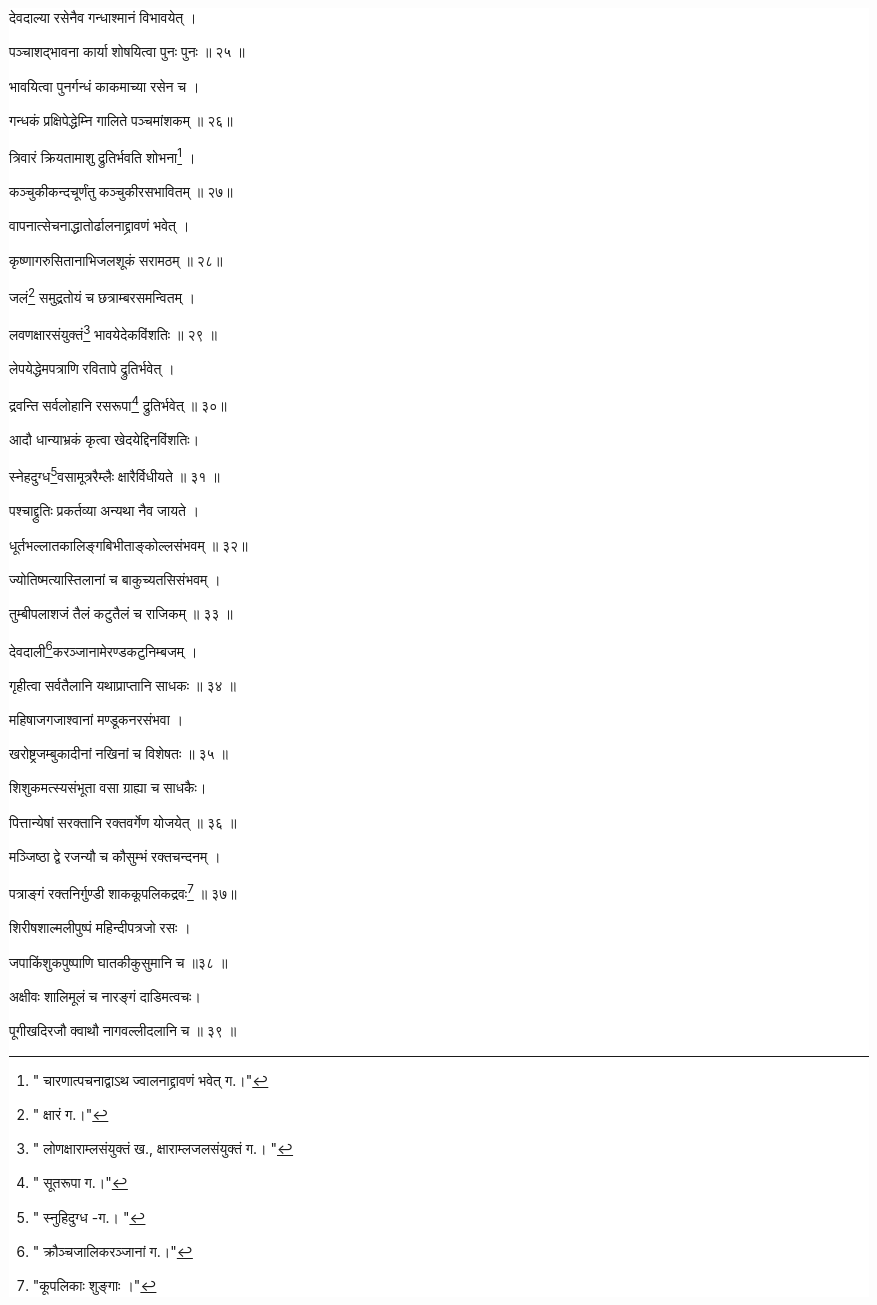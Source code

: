 [^103]: "  हेमि  ख.।"

देवदाल्या रसेनैव गन्धाश्मानं विभावयेत् ।

पञ्चाशद्भावना कार्या शोषयित्वा पुनः पुनः ॥ २५ ॥

भावयित्वा पुनर्गन्धं काकमाच्या रसेन च ।

गन्धकं प्रक्षिपेद्धेम्नि गालिते पञ्चमांशकम् ॥ २६॥

त्रिवारं क्रियतामाशु द्रुतिर्भवति शोभना[^104] ।

[^104]: " चारणात्पचनाद्वाऽथ ज्वालनाद्द्रावणं भवेत्  ग.।"

कञ्चुकीकन्दचूर्णंतु कञ्चुकीरसभावितम् ॥ २७॥

वापनात्सेचनाद्धातोर्ढालनाद्द्रावणं भवेत् ।

कृष्णागरुसितानाभिजलशूकं सरामठम् ॥ २८॥

जलं[^105] समुद्रतोयं च छत्राम्बरसमन्वितम् ।

[^105]: " क्षारं  ग.।"

लवणक्षारसंयुक्तं[^106] भावयेदेकविंशतिः ॥ २९ ॥

[^106]: " लोणक्षाराम्लसंयुक्तं  ख.,  क्षाराम्लजलसंयुक्तं  ग.। "

लेपयेद्धेमपत्राणि रवितापे द्रुतिर्भवेत् ।

द्रवन्ति सर्वलोहानि रसरूपा[^107] द्रुतिर्भवेत् ॥ ३०॥

[^107]: " सूतरूपा  ग.।"

आदौ धान्याभ्रकं कृत्वा खेदयेद्दिनविंशतिः।

स्नेहदुग्ध[^108]वसामूत्ररैम्लैः क्षारैर्विधीयते ॥ ३१ ॥

[^108]: " स्नुहिदुग्ध -ग.। "

पश्चाद्द्रुतिः प्रकर्तव्या अन्यथा नैव जायते ।

धूर्तभल्लातकालिङ्गबिभीताङ्कोल्लसंभवम् ॥ ३२॥

ज्योतिष्मत्यास्तिलानां च बाकुच्यतसिसंभवम् ।

तुम्बीपलाशजं तैलं कटुतैलं च राजिकम् ॥ ३३ ॥

देवदाली[^109]करञ्जानामेरण्डकटुनिम्बजम् ।

[^109]: " क्रौञ्चजालिकरञ्जानां ग.।"

गृहीत्वा सर्वतैलानि यथाप्राप्तानि साधकः ॥ ३४ ॥

महिषाजगजाश्वानां मण्डूकनरसंभवा ।

खरोष्ट्रजम्बुकादीनां नखिनां च विशेषतः ॥ ३५ ॥

शिशुकमत्स्यसंभूता वसा ग्राह्या च साधकैः।

पित्तान्येषां सरक्तानि रक्तवर्गेण योजयेत् ॥ ३६ ॥

मञ्जिष्ठा द्वे रजन्यौ च कौसुम्भं रक्तचन्दनम् ।

पत्राङ्गं रक्तनिर्गुण्डी शाककूपलिकद्रवः[^110] ॥ ३७॥

[^110]: "कूपलिकाः शुङ्गाः ।"

शिरीषशाल्मलीपुष्पं महिन्दीपत्रजो रसः ।

जपाकिंशुकपुष्पाणि घातकीकुसुमानि च ॥३८ ॥

अक्षीवः शालिमूलं च नारङ्गं दाडिमत्वचः।

पूगीखदिरजौ क्वाथौ नागवल्लीदलानि च ॥ ३९ ॥


[^1]: "अन्तर्वेदी गङ्गायमुनयोर्मध्यप्रदेशः।"
[^2]: "यतो मोढब्राह्मणानां वसतिगुर्जरदेश एवोपलभ्यते ।"
[^3]: "Sea history of Hindu chemistry introduction Page 65-69."
[^4]: " सिद्धेभ्यो  ग. ।"
[^5]: " योगिनीग्रहमण्डलान्  ग. ।"
[^6]: " ध्यायन्  ग. ।"
[^7]: " यथास्थितम् ग. ।"
[^8]: " संक्रामते  ग. ।"
[^9]: "वध्यते ग. ।"
[^10]: "स्वाहा, वरदाय स्वाहा, अक्षराय स्वाहा, नुद नुद स्वाहा, इति बहुरूपाय स्वाहा  ग.॥"
[^11]: "श्री ईश्वराय नमः  ग.।"
[^12]: " सिद्धिं साधय मे प्रभो  ग.।"
[^13]: " प्रत्यक्षमागतः  ख.। "
[^14]: "  रसेश्वर  ख.। "
[^15]: " वै तेषां क्लेशस्तत्र न ख.,  वै तेषां क्लेशस्तत्रच  ग.।"
[^16]: " फलावाप्तिः  ख. ग.॥"
[^17]: "गिरिः शिलाजतुकम्"
[^18]: " च चपलं  ग.।"
[^19]: " वज्रमुक्ताफलान्यष्टौ  ग;  वज्रं मुक्ताफलान्यष्टौख. । "
[^20]: "मरक्तंमरकतमणिम् ।"
[^21]: "मेदो गोमेदमणिः। "
[^22]: "  कृष्णसर्जिकम्  ग.। "
[^23]: " स्थावराण्युरगानि च  ख. ग. चराणि जङ्गमानि । "
[^24]: "रत्नलोहादिनिस्पृहाः  ख. ।"
[^25]: " उलूखशिलापट्टखल्लोपलसुपिण्डिकाः  ग.। "
[^26]: "  लोहचुल्हीं  ग.।"
[^27]: "उलूखलः धान्यादिकण्डनसाधनं काष्ठमयं पात्रम् ; शिलापट्टः शिलापुत्रः, कल्कपेषणसाधनभूतः, पिण्डिका प्रस्तरमयी, यस्या उपरिकल्कःपेष्यते; कण्डनी लोहनिर्मितोदूखलः, कण्डनीत्यत्र हण्डिकेति पाठान्तरम् । "
[^28]: "रेतनी लोह चूर्णकरणसाधनं  कानस  इति प्रसिद्धा; कणीति स्वर्णकाराणामुपकरणविशेषः, छिन्नी धात्वादिद्विधाकरणसाधनं लोहमयं शस्त्रम्; अर्हिणीति यस्या उपरि लोहादिकं स्थाप्य घनेन संकुट्यते सा अर्हिणी, “एरण  इति प्रसिद्धा ॥"
[^29]: " तोलनी  इति पाठान्तरे तुलेत्यर्थः।"
[^30]: "  वर्गाः  इति शेषः। कषायवर्गा दशमूल्याद्याः।  आम्लवर्गे समग्रं च कषाया मूलसंभवाः  ख,  अम्लवर्गः समद्यश्च कषायमूत्रसंयुतः  ग.। "
[^31]: "कर्कराः सुधापाषाणाः। "
[^32]: " यतः (तिः
[^33]: "  रसकर्माणि योजयेत्  ग.।"
[^34]: " द्वन्द्वमारान् ग.॥"
[^35]: " पूजां चैव रसेन्द्रस्य  ग. "
[^36]: " रससारः समुच्यते  ग. ॥"
[^37]: " सर्वे वस्त्रे ग.।"
[^38]: " गुडराजिकैः ख.।"
[^39]: " नागदोषसमुद्भूता  ग.।"
[^40]: "  कपालिनागजो दोषो गलत्येव न संशयः  ग.।"
[^41]: " नाहित्रिफलयोः  ख.  त्रिफलायास्तथा ग.। "
[^42]: "  मीनाक्षी चाङ्कुलश्चैव उन्मत्तवशकारकौ ख.॥"
[^43]: " रसो बन्धमवाप्नुयात्  क.,  रसो वशमवाप्नुयात्  ग.। "
[^44]: " पण्डितैधिया  ग.।"
[^45]: " बृहत्योपविषैस्तथा  ग.॥"
[^46]: " काञ्जिकं न  का ॥"
[^47]: "कान्ते कान्तलोहमये पात्रे।"
[^48]: " गह्णोडीडिण्डिरीबिम्बीगिरिकर्णीबृहस्फला ख. ।"
[^49]: "वस्त्रमध्ये निवन्धयेत् ख. ग.।"
[^50]: " अमुनैव  ख. ग."
[^51]: " संस्काराः सूराजस्य क्रमात्तत्क्रामणंवरम्  ख.।"
[^52]: " अमृतलोहाय  ख.।"
[^53]: "परमामृतरसोद्भवाय ग.।"
[^54]: " ग्राह्योपलादि  ख.।"
[^55]: " आम्लैः क्षारैश्च रक्तैश्च कुलित्थक्वाथमूत्रकैः"
[^56]: " रसकः  ग.।"
[^57]: " स्वेदाच्छुद्धिमवाप्नुयुः  ग.। "
[^58]: " पूर्वे  ख.।"
[^59]: " ढालस्तेषां ख. ग.।"
[^60]: " बध्नीयाद्वटिकामेभिः  ख.।"
[^61]: " सत्त्वपातनहेतवे  ख. ग.।"
[^62]: " कान्ताभ्रे  ख."
[^63]: "  तुत्थकासीसं ख.। "
[^64]: " एतेषामञ्जनानां  ख. ग.।"
[^65]: " क्षेत्रसंभवाः  क. ख."
[^66]: " सत्त्वं जायैग.। "
[^67]: " तद्धमेत्  ग.।"
[^68]: " द्रवपूर्वनेहरक्तैःकुलित्थस्वेदनं तथा  क. ग. । अयं श्लोकः ख. पुस्तके नोपलभ्यते। "
[^69]: " सत्त्वनिपातनम्  ख. ग."
[^70]: " सनाले लघुकोष्ठे च मूषैकैकां धमेत्ततः ग. "
[^71]: " मुखानां च विशोषयेत्  ग.।  मूषानालं  ख.।"
[^72]: "“एकैकाङ्गारकस्यान्ते  ग.।"
[^73]: " धमेन्महादृढाङ्गारै-  ख. मध्यमन्ददृढाङ्गारै-  ग.।"
[^74]: " पलद्वितय-  ग. ।"
[^75]: "  पूर्वतः  ख.।"
[^76]: " तालं  ख.।"
[^77]: " तालस्तत्र विमुच्यते  ख. ग.।"
[^78]: " दत्त्वा  ग.।"
[^79]: " समुत्तार्य ग.।"
[^80]: " काचकूप्यां विनिक्षिपेत् खः।"
[^81]: " इति स्नेहमवाप्नोति  ख.।"
[^82]: " मृत्पोटलीं ख.। "
[^83]: "  बद्ध्वा  ख.। "
[^84]: " तत्समं  क. ख.।"
[^85]: " प्रकर्तव्यो  ग.। "
[^86]: "यत्नतः  ग.।"
[^87]: "अध ऊर्ध्वेच यल्लग्नं तदेकीकृत्य  ग.।"
[^88]: "तावदेतत्  ग.।"
[^89]: " अन्ये पिण्डा च ये ख्याता  ग.। "
[^90]: " जारणकर्मणि  ख.।"
[^91]: "  मद्याम्लेन  ख. ।  मध्वाज्येन  ग.।"
[^92]: "  पूरयित्वा तु मुखे चर्म निबध्यते  ग.।"
[^93]: " हस्तमात्रं  ग.। "
[^94]: " त्रिदिनात्र्रिदिनादूर्ध्वेनूतनं लद्दिपूरणम्  ग.।  उद्धृत्य त्रिदिनादूर्ध्वेनूतनं लद्दिपूरणम्  ख.।"
[^95]: " रसं  क. ख.। ज्यते ख. ग.।"
[^96]: " सुखरूपा  ख.।"
[^97]: " नूतनं  ख. ग.।"
[^98]: " शैलाभ्रकं  क.। "
[^99]: " तद्वच्च  ख. ।"
[^100]: " मूषया द्रुतिपातनम्  क.।"
[^101]: " वज्रवल्लोरसं व्योम  ख.। "
[^102]: "  वरतैलेन  ख.। "
[^111]: " इषुणः  क.।  दमणः  ख.  उषकः  ग.। "
[^112]: " नीली नलिनीबीजकम् ग.।"
[^113]: "त्रिफलामलकीत्वक्च पक्कविम्बीफलद्रवः क.।"
[^114]: " तुषजातयः  क.ख.। "
[^115]: " एतत्कोद्रववज्यैच प्रशस्तं यवकाञ्जिकम् ख ।"
[^116]: " क्षणे क्षणे घ.।"
[^117]: " खर्जिकाक्षारनामाऽयं ग.।"
[^118]: " द्रावयेन्मद्ययन्त्रतः  घ.।"
[^119]: " सत्त्वान्यभ्रादिकानि च  ग.।"
[^120]: " रङ्गाष्टकं  घ.।"
[^121]: " त्रिभागचूर्णकं कृत्वा  घ.।"
[^122]: " अन्यपात्रे समादाय यावद्भवति रक्तता  घ.।"
[^123]: " रक्तताख. "
[^124]: " मूत्रजलं  क. ग.।"
[^125]: " -शोषणम् घ.। "
[^126]: " मालारसविभावितौं   मालतिरससंङ्गतौ  घ.।"
[^127]: " द्वादशोपलकैर्द्दढैः  क;  दशांशं मलकैर्द्दढैः  ख.घ.।"
[^128]: " सकर्णिके  क.। "
[^129]: " सप्तवारमिदं पक्वं  ख. ग.।"
[^130]: " चारणे  क.।"
[^131]: "रत्नकर्मणि  ग.।"
[^132]: " व्योमचारणः  क.,  व्योमकमर्णि  ख.। "
[^133]: " चारणे क.।"
[^135]: " बृहदष्टदलं  ख. ग.।"
[^136]: " भेषाणां  ग.।"
[^137]: " सिंहानां  घ.।"
[^138]: " गुरुवृत्तं ग.।"
[^139]: " नीलकं मणिः  ख.।"
[^140]: " नीलजीमूतसन्निभः  ख. घ.।"
[^141]: " कीटपक्षो  ख.।"
[^142]: " चतुर्नीलं चतुर्वर्णे प्रशस्तं  ख.।"
[^143]: "  चम्पकेन समो वर्णो क.।"
[^144]: "  चलल्लसुनमध्यं तु ख.  चलल्लसनमध्यं तु घ.।"
[^145]: " सवत्रैवं  ख.।"
[^146]: " कर्तव्यं ।"
[^147]: "-कपिकच्छुभिः  घ.।"
[^148]: "  निम्बपत्ररसं  घ.।"
[^149]: "च्छुमुख्या मलेनैव  घ.।"
[^150]: " मध्ये तु कूपिकां स्थाप्य पञ्चक्षारसमन्विताम् घ. ।"
[^151]: "  अथातः  ग.।"
[^152]: "  शुभम् ख.।"
[^153]: " मेषशृङ्गं  ग.।"
[^154]: "वारुणी ग;  नागरी  ख.।"
[^155]: " बदरी वन्ध्यकां यथा  घ.।"
[^156]: "बवरत्नानि  ख.।"